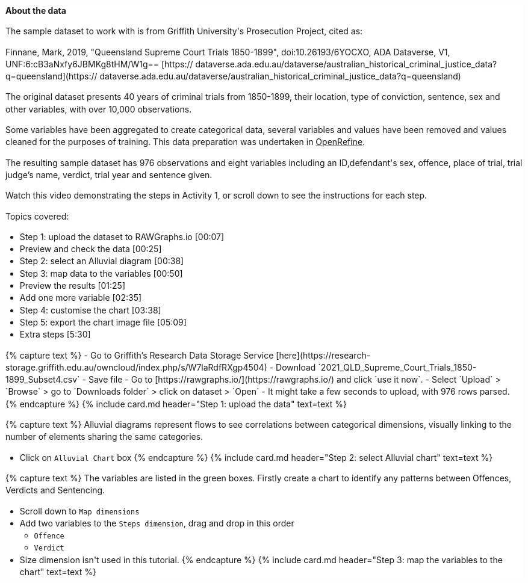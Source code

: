 **About the data**

The sample dataset to work with is from Griffith University's Prosecution Project, cited as:

Finnane, Mark, 2019, "Queensland Supreme Court Trials 1850-1899",
doi:10.26193/6YOCXO, ADA Dataverse, V1, UNF:6:cB3aNxfy6JBMKg8tHM/W1g==  [https://
dataverse.ada.edu.au/dataverse/australian_historical_criminal_justice_data?q=queensland](https://
dataverse.ada.edu.au/dataverse/australian_historical_criminal_justice_data?q=queensland)

The original dataset presents 40 years of criminal trials from 1850-1899, their location, type of conviction, sentence, sex and other variables, with over 10,000 observations.

Some variables have been aggregated to create categorical data, several variables and values have been removed and values cleaned for the purposes of training.  This data preparation was undertaken in [OpenRefine](https://openrefine.org/).

The resulting sample dataset has 976 observations and eight variables including an ID,defendant's sex, offence, place of trial, trial judge’s name, verdict, trial year and sentence given.

Watch this video demonstrating the steps in Activity 1, or scroll down to see the instructions for each step.

Topics covered:
- Step 1: upload the dataset to RAWGraphs.io [00:07]
- Preview and check the data  [00:25]
- Step 2: select an Alluvial diagram [00:38]
- Step 3: map data to the variables  [00:50]
- Preview the results [01:25]
- Add one more variable [02:35]
- Step 4: customise the chart [03:38]
- Step 5: export the chart image file [05:09]
- Extra steps [5:30]
<iframe src="https://player.vimeo.com/video/560748075" width="640" height="564" frameborder="0" allow="autoplay; fullscreen" allowfullscreen></iframe>
{% capture text %}
- Go to Griffith’s Research Data Storage Service [here](https://research-storage.griffith.edu.au/owncloud/index.php/s/W7laRdfRXgp4504)
- Download `2021_QLD_Supreme_Court_Trials_1850-1899_Subset4.csv`
- Save file
- Go to [https://rawgraphs.io/](https://rawgraphs.io/) and click `use it now`.
- Select `Upload` > `Browse` > go to `Downloads folder` > click on dataset > `Open`
- It might take a few seconds to upload, with 976 rows parsed.
{% endcapture %} {% include card.md header="Step 1: upload the data" text=text %}

{% capture text %}
Alluvial diagrams represent flows to see correlations between categorical dimensions, visually linking to the number of elements sharing the same categories.
- Click on `Alluvial Chart` box
{% endcapture %} {% include card.md header="Step 2: select Alluvial chart" text=text %}

{% capture text %}
The variables are listed in the green boxes.  Firstly create a chart to identify any patterns between Offences, Verdicts and Sentencing.
- Scroll down to `Map dimensions`
- Add two variables to the `Steps dimension`, drag and drop in this order
  - `Offence`
  - `Verdict`
- Size dimension isn't used in this tutorial.
{% endcapture %} {% include card.md header="Step 3: map the variables to the chart" text=text %}
